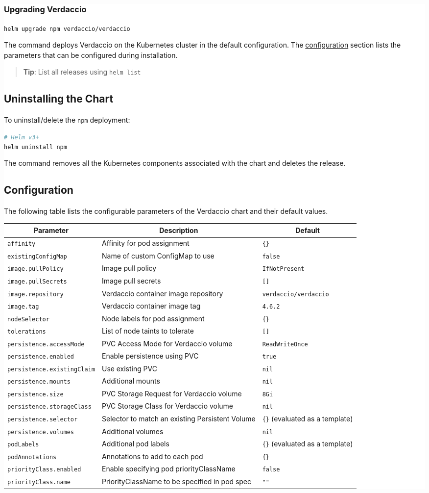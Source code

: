 ### Upgrading Verdaccio

```bash
helm upgrade npm verdaccio/verdaccio
```

The command deploys Verdaccio on the Kubernetes cluster in the default
configuration. The [configuration](#configuration) section lists the parameters
that can be configured during installation.

> **Tip**: List all releases using `helm list`

## Uninstalling the Chart

To uninstall/delete the `npm` deployment:

```bash
# Helm v3+
helm uninstall npm
```

The command removes all the Kubernetes components associated with the chart and
deletes the release.

## Configuration

The following table lists the configurable parameters of the Verdaccio chart
and their default values.

| Parameter                          | Description                                                     | Default                        |
| ---------------------------------- | --------------------------------------------------------------- | ------------------------------ |
| `affinity`                         | Affinity for pod assignment                                     | `{}`                           |
| `existingConfigMap`                | Name of custom ConfigMap to use                                 | `false`                        |
| `image.pullPolicy`                 | Image pull policy                                               | `IfNotPresent`                 |
| `image.pullSecrets`                | Image pull secrets                                              | `[]`                           |
| `image.repository`                 | Verdaccio container image repository                            | `verdaccio/verdaccio`          |
| `image.tag`                        | Verdaccio container image tag                                   | `4.6.2`                        |
| `nodeSelector`                     | Node labels for pod assignment                                  | `{}`                           |
| `tolerations`                      | List of node taints to tolerate                                 | `[]`                           |
| `persistence.accessMode`           | PVC Access Mode for Verdaccio volume                            | `ReadWriteOnce`                |
| `persistence.enabled`              | Enable persistence using PVC                                    | `true`                         |
| `persistence.existingClaim`        | Use existing PVC                                                | `nil`                          |
| `persistence.mounts`               | Additional mounts                                               | `nil`                          |
| `persistence.size`                 | PVC Storage Request for Verdaccio volume                        | `8Gi`                          |
| `persistence.storageClass`         | PVC Storage Class for Verdaccio volume                          | `nil`                          |
| `persistence.selector`             | Selector to match an existing Persistent Volume                 | `{}` (evaluated as a template) |
| `persistence.volumes`              | Additional volumes                                              | `nil`                          |
| `podLabels`                        | Additional pod labels                                           | `{}` (evaluated as a template) |
| `podAnnotations`                   | Annotations to add to each pod                                  | `{}`                           |
| `priorityClass.enabled`            | Enable specifying pod priorityClassName                         | `false`                        |
| `priorityClass.name`               | PriorityClassName to be specified in pod spec                   | `""`                           |